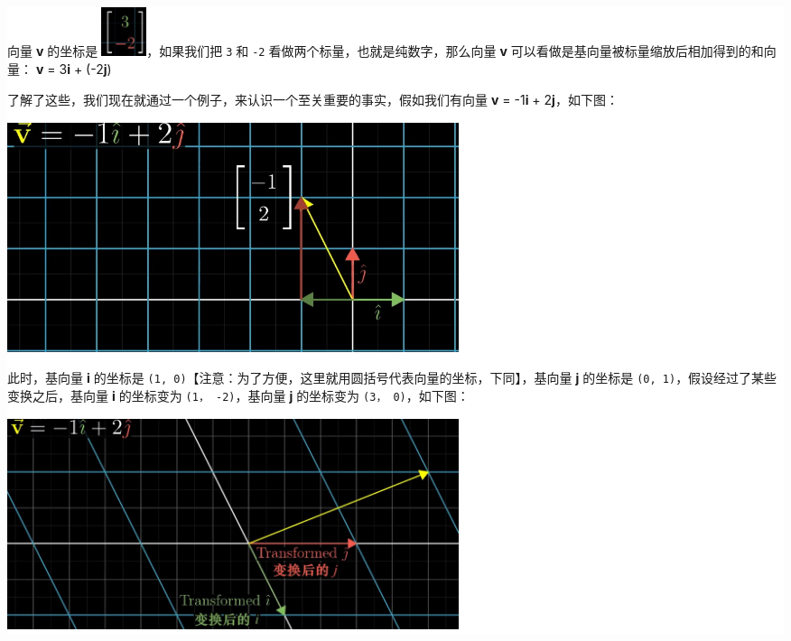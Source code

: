 向量 <b>v</b> 的坐标是 <img src="../../asset/img/zuobiao.png" style="max-width: 50px;"/>，如果我们把 `3` 和 `-2` 看做两个标量，也就是纯数字，那么向量  <b>v</b> 可以看做是基向量被标量缩放后相加得到的和向量： <b>v</b> = 3<b>i</b> + (-2<b>j</b>)

了解了这些，我们现在就通过一个例子，来认识一个至关重要的事实，假如我们有向量 <b>v</b> = -1<b>i</b> + 2<b>j</b>，如下图：

<img src="../../asset/img/qian.png" style="max-width: 500px;"/>

此时，基向量 <b>i</b> 的坐标是 `(1, 0)`【注意：为了方便，这里就用圆括号代表向量的坐标，下同】，基向量 <b>j</b> 的坐标是 `(0, 1)`，假设经过了某些变换之后，基向量 <b>i</b> 的坐标变为 `(1， -2)`，基向量 <b>j</b> 的坐标变为 `(3， 0)`，如下图：

<img src="../../asset/img/hou.png" style="max-width: 500px;"/>
